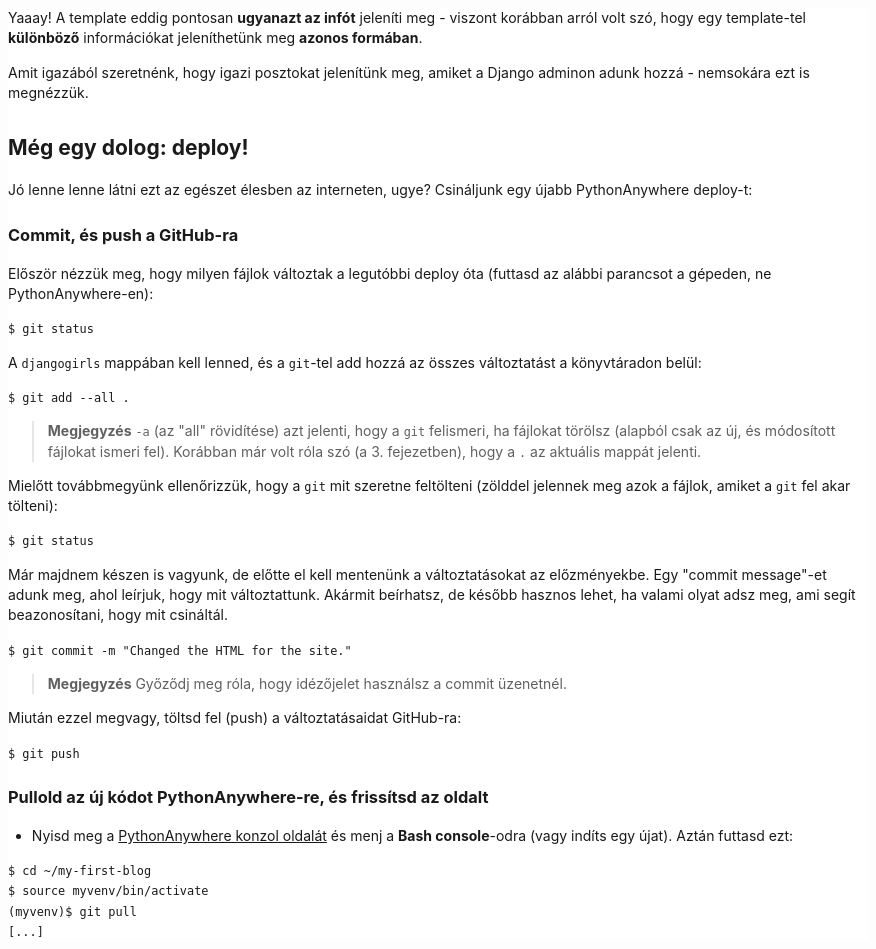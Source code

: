  [4]: images/step6.png

Yaaay! A template eddig pontosan **ugyanazt az infót** jeleníti meg - viszont korábban arról volt szó, hogy egy template-tel **különböző** információkat jeleníthetünk meg **azonos formában**.

Amit igazából szeretnénk, hogy igazi posztokat jelenítünk meg, amiket a Django adminon adunk hozzá - nemsokára ezt is megnézzük.

## Még egy dolog: deploy!

Jó lenne lenne látni ezt az egészet élesben az interneten, ugye? Csináljunk egy újabb PythonAnywhere deploy-t:

### Commit, és push a GitHub-ra

Először nézzük meg, hogy milyen fájlok változtak a legutóbbi deploy óta (futtasd az alábbi parancsot a gépeden, ne PythonAnywhere-en):

    $ git status
    

A `djangogirls` mappában kell lenned, és a `git`-tel add hozzá az összes változtatást a könyvtáradon belül:

    $ git add --all .
    

> **Megjegyzés** `-a` (az "all" rövidítése) azt jelenti, hogy a `git` felismeri, ha fájlokat törölsz (alapból csak az új, és módosított fájlokat ismeri fel). Korábban már volt róla szó (a 3. fejezetben), hogy a `.` az aktuális mappát jelenti.

Mielőtt továbbmegyünk ellenőrizzük, hogy a `git` mit szeretne feltölteni (zölddel jelennek meg azok a fájlok, amiket a `git` fel akar tölteni):

    $ git status
    

Már majdnem készen is vagyunk, de előtte el kell mentenünk a változtatásokat az előzményekbe. Egy "commit message"-et adunk meg, ahol leírjuk, hogy mit változtattunk. Akármit beírhatsz, de később hasznos lehet, ha valami olyat adsz meg, ami segít beazonosítani, hogy mit csináltál.

    $ git commit -m "Changed the HTML for the site."
    

> **Megjegyzés** Győződj meg róla, hogy idézőjelet használsz a commit üzenetnél.

Miután ezzel megvagy, töltsd fel (push) a változtatásaidat GitHub-ra:

    $ git push
    

### Pullold az új kódot PythonAnywhere-re, és frissítsd az oldalt

*   Nyisd meg a [PythonAnywhere konzol oldalát][5] és menj a **Bash console**-odra (vagy indíts egy újat). Aztán futtasd ezt:

 [5]: https://www.pythonanywhere.com/consoles/

    $ cd ~/my-first-blog
    $ source myvenv/bin/activate
    (myvenv)$ git pull
    [...]


 [1]: images/step1.png
 [2]: images/step3.png
 [3]: images/step4.png
 [6]: https://www.pythonanywhere.com/web_app_setup/